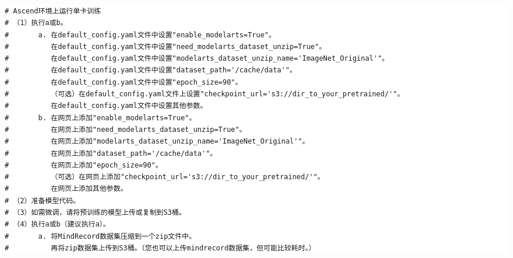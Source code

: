    # Ascend环境上运行单卡训练
    # （1）执行a或b。
    #       a. 在default_config.yaml文件中设置"enable_modelarts=True"。
    #          在default_config.yaml文件中设置"need_modelarts_dataset_unzip=True"。
    #          在default_config.yaml文件中设置"modelarts_dataset_unzip_name='ImageNet_Original'"。
    #          在default_config.yaml文件中设置"dataset_path='/cache/data'"。
    #          在default_config.yaml文件中设置"epoch_size=90"。
    #          （可选）在default_config.yaml文件上设置"checkpoint_url='s3://dir_to_your_pretrained/'"。
    #          在default_config.yaml文件中设置其他参数。
    #       b. 在网页上添加"enable_modelarts=True"。
    #          在网页上添加"need_modelarts_dataset_unzip=True"。
    #          在网页上添加"modelarts_dataset_unzip_name='ImageNet_Original'"。
    #          在网页上添加"dataset_path='/cache/data'"。
    #          在网页上添加"epoch_size=90"。
    #          （可选）在网页上添加"checkpoint_url='s3://dir_to_your_pretrained/'"。
    #          在网页上添加其他参数。
    # （2）准备模型代码。
    # （3）如需微调，请将预训练的模型上传或复制到S3桶。
    # （4）执行a或b（建议执行a）。
    #       a. 将MindRecord数据集压缩到一个zip文件中。
    #          再将zip数据集上传到S3桶。（您也可以上传mindrecord数据集，但可能比较耗时。）